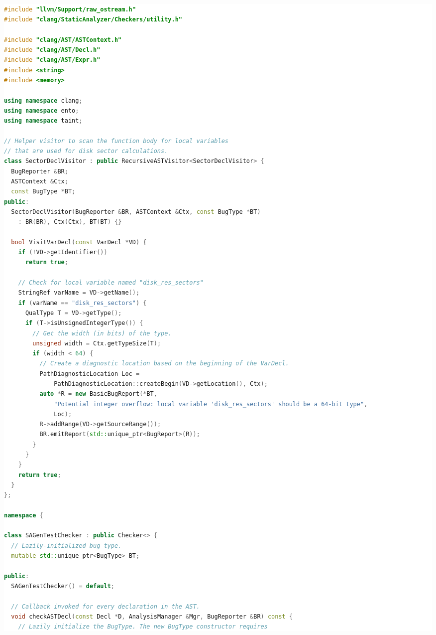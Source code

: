 ```cpp
#include "llvm/Support/raw_ostream.h"
#include "clang/StaticAnalyzer/Checkers/utility.h"

#include "clang/AST/ASTContext.h"
#include "clang/AST/Decl.h"
#include "clang/AST/Expr.h"
#include <string>
#include <memory>

using namespace clang;
using namespace ento;
using namespace taint;

// Helper visitor to scan the function body for local variables
// that are used for disk sector calculations.
class SectorDeclVisitor : public RecursiveASTVisitor<SectorDeclVisitor> {
  BugReporter &BR;
  ASTContext &Ctx;
  const BugType *BT;
public:
  SectorDeclVisitor(BugReporter &BR, ASTContext &Ctx, const BugType *BT)
    : BR(BR), Ctx(Ctx), BT(BT) {}

  bool VisitVarDecl(const VarDecl *VD) {
    if (!VD->getIdentifier())
      return true;

    // Check for local variable named "disk_res_sectors"
    StringRef varName = VD->getName();
    if (varName == "disk_res_sectors") {
      QualType T = VD->getType();
      if (T->isUnsignedIntegerType()) {
        // Get the width (in bits) of the type.
        unsigned width = Ctx.getTypeSize(T);
        if (width < 64) {
          // Create a diagnostic location based on the beginning of the VarDecl.
          PathDiagnosticLocation Loc =
              PathDiagnosticLocation::createBegin(VD->getLocation(), Ctx);
          auto *R = new BasicBugReport(*BT,
              "Potential integer overflow: local variable 'disk_res_sectors' should be a 64-bit type",
              Loc);
          R->addRange(VD->getSourceRange());
          BR.emitReport(std::unique_ptr<BugReport>(R));
        }
      }
    }
    return true;
  }
};

namespace {

class SAGenTestChecker : public Checker<> {
  // Lazily-initialized bug type.
  mutable std::unique_ptr<BugType> BT;

public:
  SAGenTestChecker() = default;

  // Callback invoked for every declaration in the AST.
  void checkASTDecl(const Decl *D, AnalysisManager &Mgr, BugReporter &BR) const {
    // Lazily initialize the BugType. The new BugType constructor requires
```